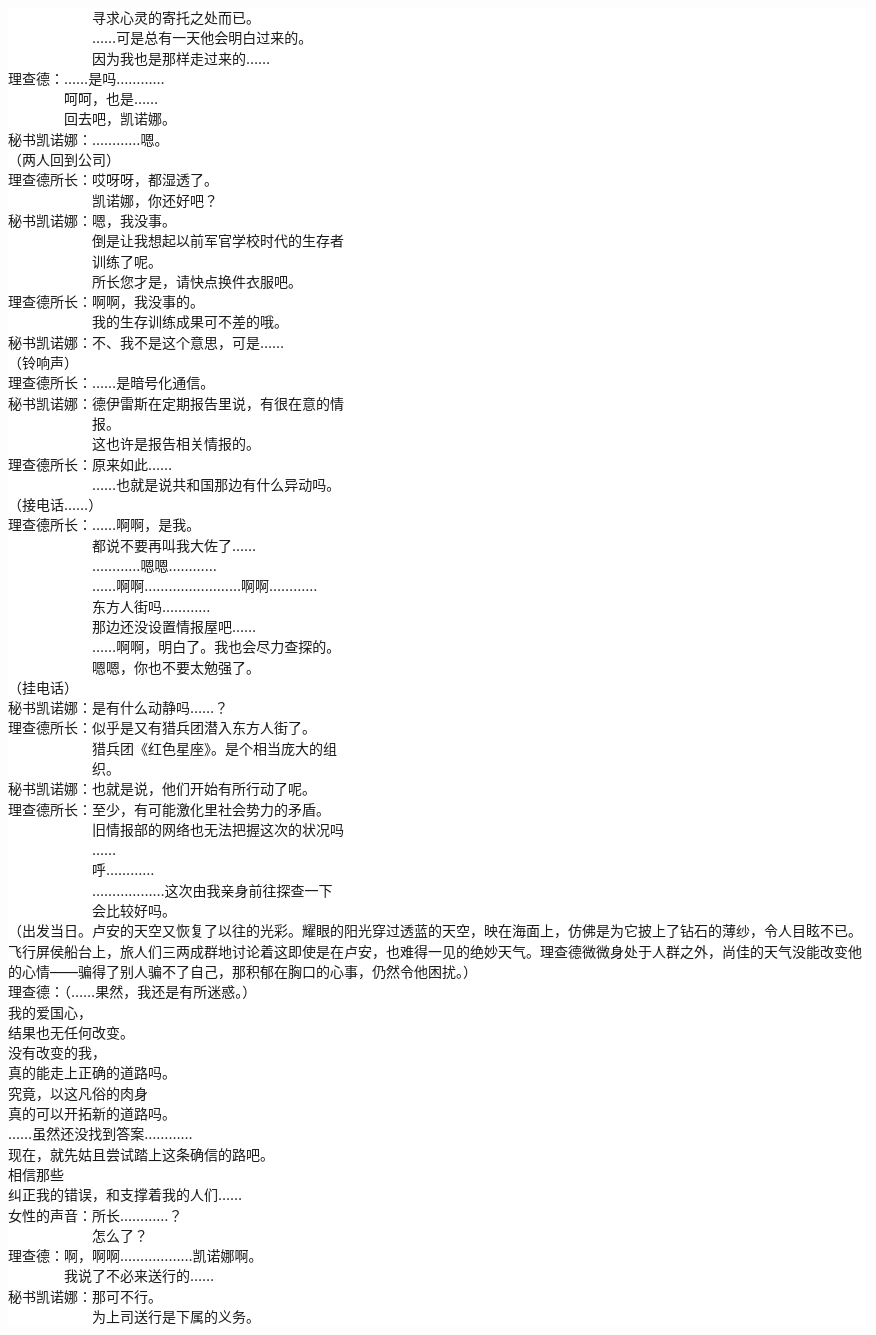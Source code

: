 　　　　　　寻求心灵的寄托之处而已。  
　　　　　　……可是总有一天他会明白过来的。  
　　　　　　因为我也是那样走过来的……  
理查德：……是吗…………  
　　　　呵呵，也是……  
　　　　回去吧，凯诺娜。  
秘书凯诺娜：…………嗯。  
（两人回到公司）  
理查德所长：哎呀呀，都湿透了。  
　　　　　　凯诺娜，你还好吧？  
秘书凯诺娜：嗯，我没事。  
　　　　　　倒是让我想起以前军官学校时代的生存者  
　　　　　　训练了呢。  
　　　　　　所长您才是，请快点换件衣服吧。  
理查德所长：啊啊，我没事的。  
　　　　　　我的生存训练成果可不差的哦。  
秘书凯诺娜：不、我不是这个意思，可是……  
（铃响声）  
理查德所长：……是暗号化通信。  
秘书凯诺娜：德伊雷斯在定期报告里说，有很在意的情  
　　　　　　报。  
　　　　　　这也许是报告相关情报的。  
理查德所长：原来如此……  
　　　　　　……也就是说共和国那边有什么异动吗。  
（接电话……）  
理查德所长：……啊啊，是我。  
　　　　　　都说不要再叫我大佐了……  
　　　　　　…………嗯嗯…………  
　　　　　　……啊啊……………………啊啊…………  
　　　　　　东方人街吗…………  
　　　　　　那边还没设置情报屋吧……  
　　　　　　……啊啊，明白了。我也会尽力查探的。  
　　　　　　嗯嗯，你也不要太勉强了。  
（挂电话）  
秘书凯诺娜：是有什么动静吗……？  
理查德所长：似乎是又有猎兵团潜入东方人街了。  
　　　　　　猎兵团《红色星座》。是个相当庞大的组  
　　　　　　织。  
秘书凯诺娜：也就是说，他们开始有所行动了呢。  
理查德所长：至少，有可能激化里社会势力的矛盾。  
　　　　　　旧情报部的网络也无法把握这次的状况吗  
　　　　　　……  
　　　　　　呼…………  
　　　　　　………………这次由我亲身前往探查一下  
　　　　　　会比较好吗。  
（出发当日。卢安的天空又恢复了以往的光彩。耀眼的阳光穿过透蓝的天空，映在海面上，仿佛是为它披上了钻石的薄纱，令人目眩不已。飞行屏侯船台上，旅人们三两成群地讨论着这即使是在卢安，也难得一见的绝妙天气。理查德微微身处于人群之外，尚佳的天气没能改变他的心情——骗得了别人骗不了自己，那积郁在胸口的心事，仍然令他困扰。）  
理查德：（……果然，我还是有所迷惑。）  
我的爱国心，  
结果也无任何改变。  
没有改变的我，  
真的能走上正确的道路吗。  
究竟，以这凡俗的肉身  
真的可以开拓新的道路吗。  
……虽然还没找到答案…………  
现在，就先姑且尝试踏上这条确信的路吧。  
相信那些  
纠正我的错误，和支撑着我的人们……  
女性的声音：所长…………？  
　　　　　　怎么了？  
理查德：啊，啊啊………………凯诺娜啊。  
　　　　我说了不必来送行的……  
秘书凯诺娜：那可不行。  
　　　　　　为上司送行是下属的义务。  